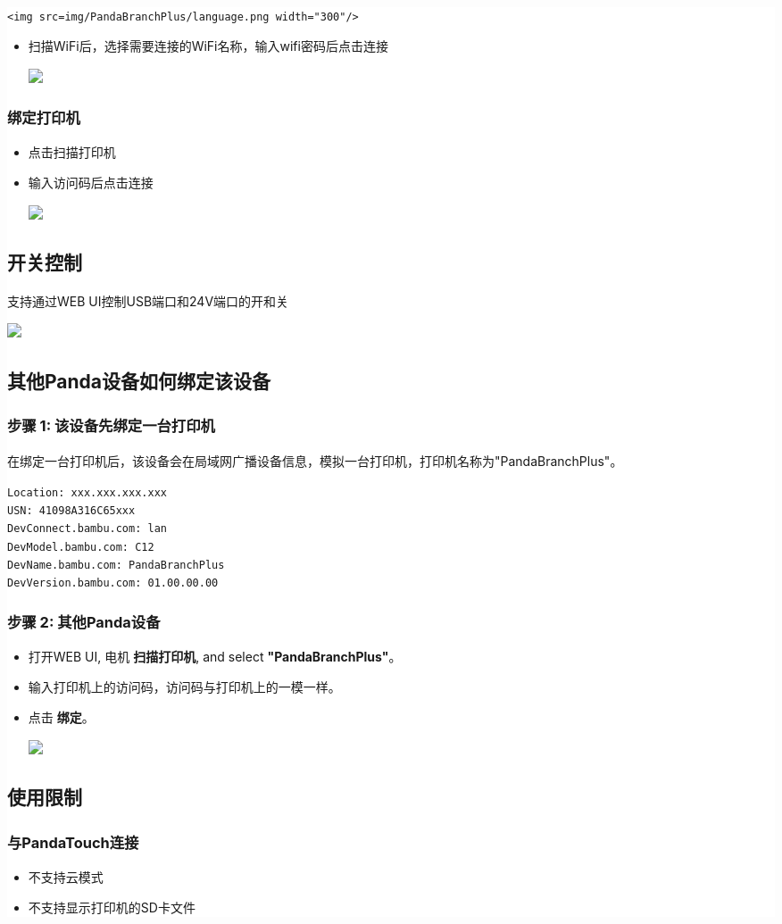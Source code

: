     <img src=img/PandaBranchPlus/language.png width="300"/> 
  
* 扫描WiFi后，选择需要连接的WiFi名称，输入wifi密码后点击连接

    <img src=img/PandaBranchPlus/ap_connect.png width="300"/>   

### 绑定打印机

* 点击扫描打印机

* 输入访问码后点击连接

    <img src=img/PandaBranchPlus/bind_printer.png width="300"/>


## 开关控制

支持通过WEB UI控制USB端口和24V端口的开和关

<img src=img/PandaBranchPlus/port_control.png width="300">


## 其他Panda设备如何绑定该设备

### 步骤 1: 该设备先绑定一台打印机 

在绑定一台打印机后，该设备会在局域网广播设备信息，模拟一台打印机，打印机名称为"PandaBranchPlus"。

~~~
Location: xxx.xxx.xxx.xxx
USN: 41098A316C65xxx
DevConnect.bambu.com: lan
DevModel.bambu.com: C12
DevName.bambu.com: PandaBranchPlus
DevVersion.bambu.com: 01.00.00.00
~~~

### 步骤 2: 其他Panda设备

* 打开WEB UI, 电机 **扫描打印机**, and select **"PandaBranchPlus"**。
* 输入打印机上的访问码，访问码与打印机上的一模一样。
* 点击 **绑定**。

    <img src=img/PandaBranchPlus/as_printer.png width="500"> 

## 使用限制

### 与PandaTouch连接

* 不支持云模式

* 不支持显示打印机的SD卡文件
